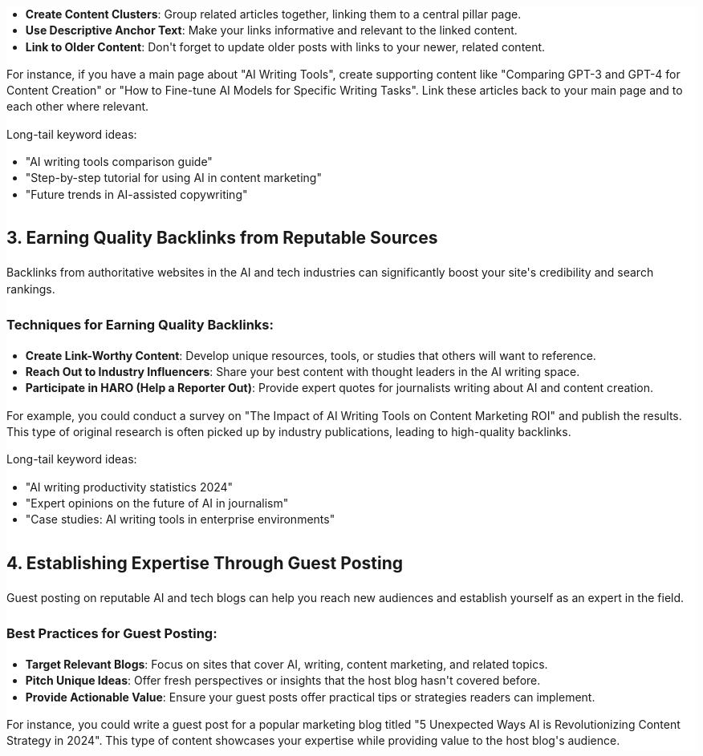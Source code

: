 - **Create Content Clusters**: Group related articles together, linking them to a central pillar page.
- **Use Descriptive Anchor Text**: Make your links informative and relevant to the linked content.
- **Link to Older Content**: Don't forget to update older posts with links to your newer, related content.

For instance, if you have a main page about "AI Writing Tools", create supporting content like "Comparing GPT-3 and GPT-4 for Content Creation" or "How to Fine-tune AI Models for Specific Writing Tasks". Link these articles back to your main page and to each other where relevant.

Long-tail keyword ideas:
- "AI writing tools comparison guide"
- "Step-by-step tutorial for using AI in content marketing"
- "Future trends in AI-assisted copywriting"

## 3. Earning Quality Backlinks from Reputable Sources

Backlinks from authoritative websites in the AI and tech industries can significantly boost your site's credibility and search rankings.

### Techniques for Earning Quality Backlinks:

- **Create Link-Worthy Content**: Develop unique resources, tools, or studies that others will want to reference.
- **Reach Out to Industry Influencers**: Share your best content with thought leaders in the AI writing space.
- **Participate in HARO (Help a Reporter Out)**: Provide expert quotes for journalists writing about AI and content creation.

For example, you could conduct a survey on "The Impact of AI Writing Tools on Content Marketing ROI" and publish the results. This type of original research is often picked up by industry publications, leading to high-quality backlinks.

Long-tail keyword ideas:
- "AI writing productivity statistics 2024"
- "Expert opinions on the future of AI in journalism"
- "Case studies: AI writing tools in enterprise environments"

## 4. Establishing Expertise Through Guest Posting

Guest posting on reputable AI and tech blogs can help you reach new audiences and establish yourself as an expert in the field.

### Best Practices for Guest Posting:

- **Target Relevant Blogs**: Focus on sites that cover AI, writing, content marketing, and related topics.
- **Pitch Unique Ideas**: Offer fresh perspectives or insights that the host blog hasn't covered before.
- **Provide Actionable Value**: Ensure your guest posts offer practical tips or strategies readers can implement.

For instance, you could write a guest post for a popular marketing blog titled "5 Unexpected Ways AI is Revolutionizing Content Strategy in 2024". This type of content showcases your expertise while providing value to the host blog's audience.
